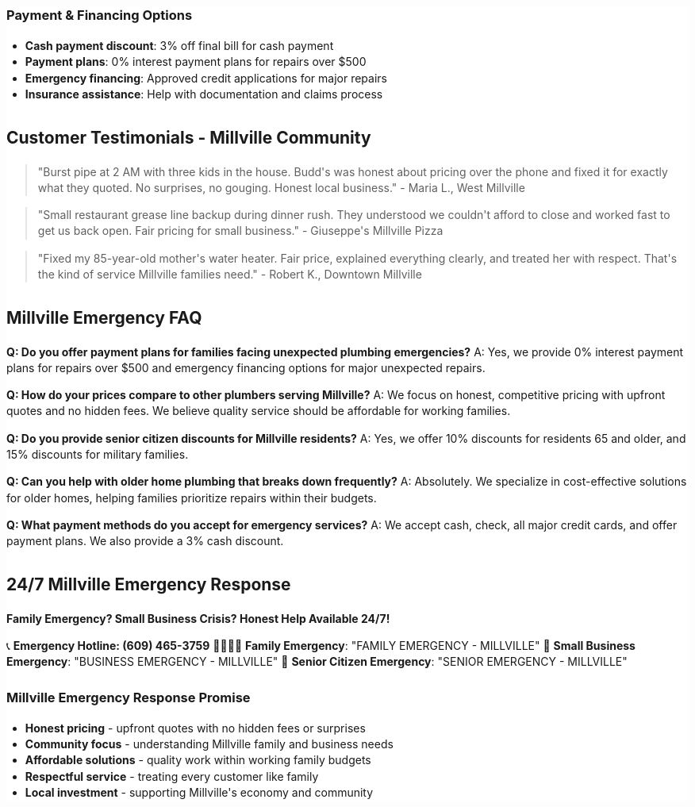 ### Payment & Financing Options
- **Cash payment discount**: 3% off final bill for cash payment
- **Payment plans**: 0% interest payment plans for repairs over $500
- **Emergency financing**: Approved credit applications for major repairs
- **Insurance assistance**: Help with documentation and claims process

## Customer Testimonials - Millville Community

> "Burst pipe at 2 AM with three kids in the house. Budd's was honest about pricing over the phone and fixed it for exactly what they quoted. No surprises, no gouging. Honest local business." - Maria L., West Millville

> "Small restaurant grease line backup during dinner rush. They understood we couldn't afford to close and worked fast to get us back open. Fair pricing for small business." - Giuseppe's Millville Pizza

> "Fixed my 85-year-old mother's water heater. Fair price, explained everything clearly, and treated her with respect. That's the kind of service Millville families need." - Robert K., Downtown Millville

## Millville Emergency FAQ

**Q: Do you offer payment plans for families facing unexpected plumbing emergencies?**
A: Yes, we provide 0% interest payment plans for repairs over $500 and emergency financing options for major unexpected repairs.

**Q: How do your prices compare to other plumbers serving Millville?**
A: We focus on honest, competitive pricing with upfront quotes and no hidden fees. We believe quality service should be affordable for working families.

**Q: Do you provide senior citizen discounts for Millville residents?**
A: Yes, we offer 10% discounts for residents 65 and older, and 15% discounts for military families.

**Q: Can you help with older home plumbing that breaks down frequently?**
A: Absolutely. We specialize in cost-effective solutions for older homes, helping families prioritize repairs within their budgets.

**Q: What payment methods do you accept for emergency services?**
A: We accept cash, check, all major credit cards, and offer payment plans. We also provide a 3% cash discount.

## 24/7 Millville Emergency Response

**Family Emergency? Small Business Crisis? Honest Help Available 24/7!**

📞 **Emergency Hotline: (609) 465-3759**
👨‍👩‍👧‍👦 **Family Emergency**: "FAMILY EMERGENCY - MILLVILLE"
🏢 **Small Business Emergency**: "BUSINESS EMERGENCY - MILLVILLE"
👴 **Senior Citizen Emergency**: "SENIOR EMERGENCY - MILLVILLE"

### Millville Emergency Response Promise
- **Honest pricing** - upfront quotes with no hidden fees or surprises
- **Community focus** - understanding Millville family and business needs
- **Affordable solutions** - quality work within working family budgets
- **Respectful service** - treating every customer like family
- **Local investment** - supporting Millville's economy and community
